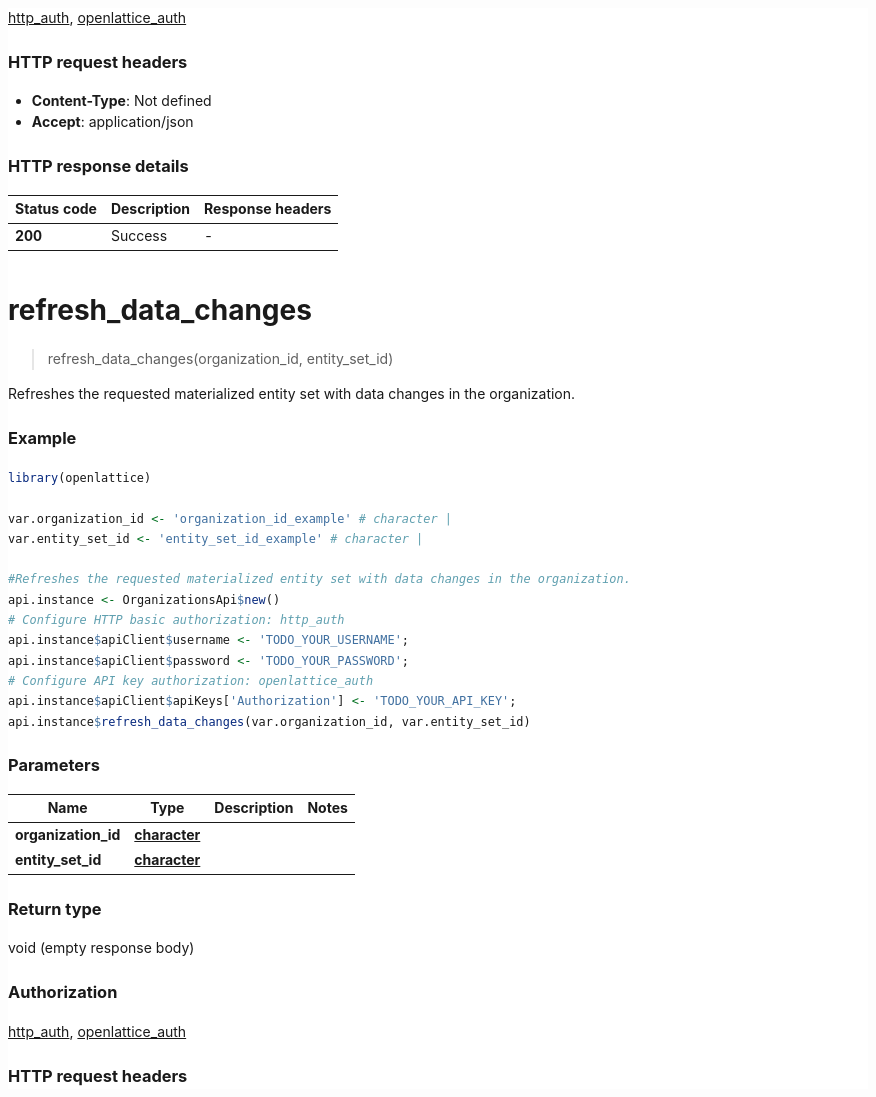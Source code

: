 [http_auth](../README.md#http_auth), [openlattice_auth](../README.md#openlattice_auth)

### HTTP request headers

 - **Content-Type**: Not defined
 - **Accept**: application/json

### HTTP response details
| Status code | Description | Response headers |
|-------------|-------------|------------------|
| **200** | Success |  -  |

# **refresh_data_changes**
> refresh_data_changes(organization_id, entity_set_id)

Refreshes the requested materialized entity set with data changes in the organization.

### Example
```R
library(openlattice)

var.organization_id <- 'organization_id_example' # character | 
var.entity_set_id <- 'entity_set_id_example' # character | 

#Refreshes the requested materialized entity set with data changes in the organization.
api.instance <- OrganizationsApi$new()
# Configure HTTP basic authorization: http_auth
api.instance$apiClient$username <- 'TODO_YOUR_USERNAME';
api.instance$apiClient$password <- 'TODO_YOUR_PASSWORD';
# Configure API key authorization: openlattice_auth
api.instance$apiClient$apiKeys['Authorization'] <- 'TODO_YOUR_API_KEY';
api.instance$refresh_data_changes(var.organization_id, var.entity_set_id)
```

### Parameters

Name | Type | Description  | Notes
------------- | ------------- | ------------- | -------------
 **organization_id** | [**character**](.md)|  | 
 **entity_set_id** | [**character**](.md)|  | 

### Return type

void (empty response body)

### Authorization

[http_auth](../README.md#http_auth), [openlattice_auth](../README.md#openlattice_auth)

### HTTP request headers
